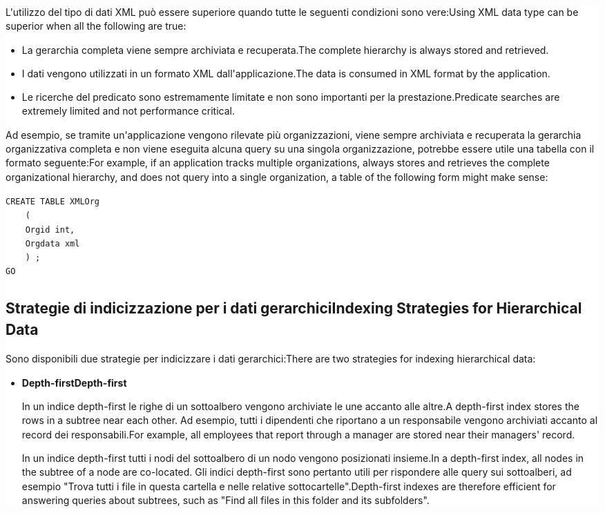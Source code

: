  <span data-ttu-id="f9eaa-176">L'utilizzo del tipo di dati XML può essere superiore quando tutte le seguenti condizioni sono vere:</span><span class="sxs-lookup"><span data-stu-id="f9eaa-176">Using XML data type can be superior when all the following are true:</span></span>  
  
-   <span data-ttu-id="f9eaa-177">La gerarchia completa viene sempre archiviata e recuperata.</span><span class="sxs-lookup"><span data-stu-id="f9eaa-177">The complete hierarchy is always stored and retrieved.</span></span>  
  
-   <span data-ttu-id="f9eaa-178">I dati vengono utilizzati in un formato XML dall'applicazione.</span><span class="sxs-lookup"><span data-stu-id="f9eaa-178">The data is consumed in XML format by the application.</span></span>  
  
-   <span data-ttu-id="f9eaa-179">Le ricerche del predicato sono estremamente limitate e non sono importanti per la prestazione.</span><span class="sxs-lookup"><span data-stu-id="f9eaa-179">Predicate searches are extremely limited and not performance critical.</span></span>  
  
 <span data-ttu-id="f9eaa-180">Ad esempio, se tramite un'applicazione vengono rilevate più organizzazioni, viene sempre archiviata e recuperata la gerarchia organizzativa completa e non viene eseguita alcuna query su una singola organizzazione, potrebbe essere utile una tabella con il formato seguente:</span><span class="sxs-lookup"><span data-stu-id="f9eaa-180">For example, if an application tracks multiple organizations, always stores and retrieves the complete organizational hierarchy, and does not query into a single organization, a table of the following form might make sense:</span></span>  
  
```  
CREATE TABLE XMLOrg   
    (  
    Orgid int,  
    Orgdata xml  
    ) ;  
GO  
```  
  
  
##  <a name="indexing-strategies-for-hierarchical-data"></a><a name="indexing"></a> <span data-ttu-id="f9eaa-181">Strategie di indicizzazione per i dati gerarchici</span><span class="sxs-lookup"><span data-stu-id="f9eaa-181">Indexing Strategies for Hierarchical Data</span></span>  
 <span data-ttu-id="f9eaa-182">Sono disponibili due strategie per indicizzare i dati gerarchici:</span><span class="sxs-lookup"><span data-stu-id="f9eaa-182">There are two strategies for indexing hierarchical data:</span></span>  
  
-   <span data-ttu-id="f9eaa-183">**Depth-first**</span><span class="sxs-lookup"><span data-stu-id="f9eaa-183">**Depth-first**</span></span>  
  
     <span data-ttu-id="f9eaa-184">In un indice depth-first le righe di un sottoalbero vengono archiviate le une accanto alle altre.</span><span class="sxs-lookup"><span data-stu-id="f9eaa-184">A depth-first index stores the rows in a subtree near each other.</span></span> <span data-ttu-id="f9eaa-185">Ad esempio, tutti i dipendenti che riportano a un responsabile vengono archiviati accanto al record dei responsabili.</span><span class="sxs-lookup"><span data-stu-id="f9eaa-185">For example, all employees that report through a manager are stored near their managers' record.</span></span>  
  
     <span data-ttu-id="f9eaa-186">In un indice depth-first tutti i nodi del sottoalbero di un nodo vengono posizionati insieme.</span><span class="sxs-lookup"><span data-stu-id="f9eaa-186">In a depth-first index, all nodes in the subtree of a node are co-located.</span></span> <span data-ttu-id="f9eaa-187">Gli indici depth-first sono pertanto utili per rispondere alle query sui sottoalberi, ad esempio "Trova tutti i file in questa cartella e nelle relative sottocartelle".</span><span class="sxs-lookup"><span data-stu-id="f9eaa-187">Depth-first indexes are therefore efficient for answering queries about subtrees, such as "Find all files in this folder and its subfolders".</span></span>  
  